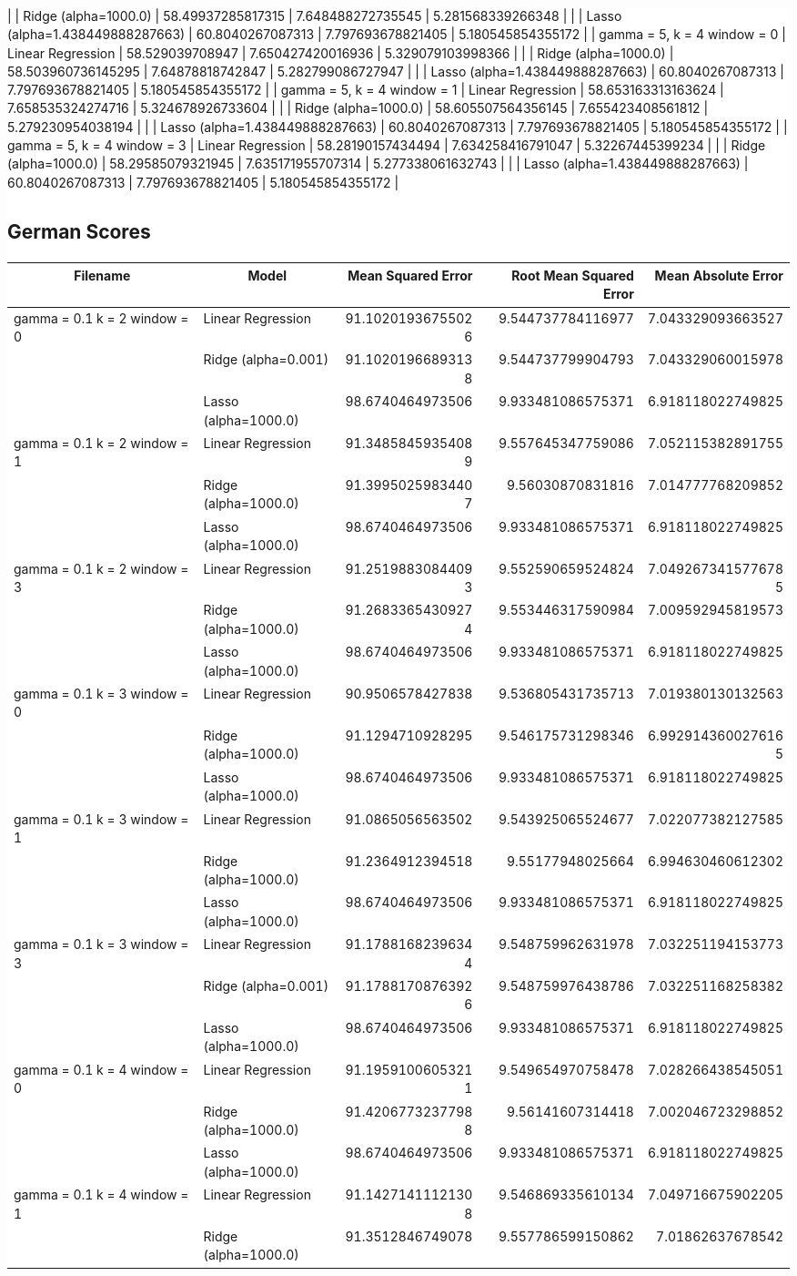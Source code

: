 |                              | Ridge (alpha=1000.0)            | 58.49937285817315 | 7.648488272735545 | 5.281568339266348 |
|                              | Lasso (alpha=1.438449888287663)            | 60.8040267087313 | 7.797693678821405 | 5.180545854355172 |
| gamma = 5, k = 4 window = 0 | Linear Regression | 58.529039708947 | 7.650427420016936 | 5.329079103998366 |
|                              | Ridge (alpha=1000.0)            | 58.503960736145295 | 7.64878818742847 | 5.282799086727947 |
|                              | Lasso (alpha=1.438449888287663)            | 60.8040267087313 | 7.797693678821405 | 5.180545854355172 |
| gamma = 5, k = 4 window = 1 | Linear Regression | 58.653163313163624 | 7.658535324274716 | 5.324678926733604 |
|                              | Ridge (alpha=1000.0)            | 58.605507564356145 | 7.655423408561812 | 5.279230954038194 |
|                              | Lasso (alpha=1.438449888287663)            | 60.8040267087313 | 7.797693678821405 | 5.180545854355172 |
| gamma = 5, k = 4 window = 3 | Linear Regression | 58.28190157434494 | 7.634258416791047 | 5.32267445399234 |
|                              | Ridge (alpha=1000.0)            | 58.29585079321945 | 7.635171955707314 | 5.277338061632743 |
|                              | Lasso (alpha=1.438449888287663)            | 60.8040267087313 | 7.797693678821405 | 5.180545854355172 |


## German Scores

| Filename                        | Model                  | Mean Squared Error | Root Mean Squared Error | Mean Absolute Error |
|---------------------------------|------------------------|-------------------:|------------------------:|--------------------:|
| gamma = 0.1 k = 2 window = 0    | Linear Regression      | 91.10201936755026  | 9.544737784116977      | 7.043329093663527  |
|                                 | Ridge (alpha=0.001)    | 91.10201966893138  | 9.544737799904793      | 7.043329060015978  |
|                                 | Lasso (alpha=1000.0)   | 98.6740464973506   | 9.933481086575371      | 6.918118022749825  |
| gamma = 0.1 k = 2 window = 1    | Linear Regression      | 91.34858459354089  | 9.557645347759086      | 7.052115382891755  |
|                                 | Ridge (alpha=1000.0)   | 91.39950259834407  | 9.56030870831816       | 7.014777768209852  |
|                                 | Lasso (alpha=1000.0)   | 98.6740464973506   | 9.933481086575371      | 6.918118022749825  |
| gamma = 0.1 k = 2 window = 3    | Linear Regression      | 91.25198830844093  | 9.552590659524824      | 7.0492673415776785 |
|                                 | Ridge (alpha=1000.0)   | 91.26833654309274  | 9.553446317590984      | 7.009592945819573  |
|                                 | Lasso (alpha=1000.0)   | 98.6740464973506   | 9.933481086575371      | 6.918118022749825  |
| gamma = 0.1 k = 3 window = 0    | Linear Regression      | 90.9506578427838   | 9.536805431735713      | 7.019380130132563  |
|                                 | Ridge (alpha=1000.0)   | 91.1294710928295   | 9.546175731298346      | 6.9929143600276165 |
|                                 | Lasso (alpha=1000.0)   | 98.6740464973506   | 9.933481086575371      | 6.918118022749825  |
| gamma = 0.1 k = 3 window = 1    | Linear Regression      | 91.0865056563502   | 9.543925065524677      | 7.022077382127585  |
|                                 | Ridge (alpha=1000.0)   | 91.2364912394518   | 9.55177948025664       | 6.994630460612302  |
|                                 | Lasso (alpha=1000.0)   | 98.6740464973506   | 9.933481086575371      | 6.918118022749825  |
| gamma = 0.1 k = 3 window = 3    | Linear Regression      | 91.17881682396344  | 9.548759962631978      | 7.032251194153773  |
|                                 | Ridge (alpha=0.001)    | 91.17881708763926  | 9.548759976438786      | 7.032251168258382  |
|                                 | Lasso (alpha=1000.0)   | 98.6740464973506   | 9.933481086575371      | 6.918118022749825  |
| gamma = 0.1 k = 4 window = 0    | Linear Regression      | 91.19591006053211  | 9.549654970758478      | 7.028266438545051  |
|                                 | Ridge (alpha=1000.0)   | 91.42067732377988  | 9.56141607314418       | 7.002046723298852  |
|                                 | Lasso (alpha=1000.0)   | 98.6740464973506   | 9.933481086575371      | 6.918118022749825  |
| gamma = 0.1 k = 4 window = 1    | Linear Regression      | 91.14271411121308  | 9.546869335610134      | 7.049716675902205  |
|                                 | Ridge (alpha=1000.0)   | 91.3512846749078   | 9.557786599150862      | 7.01862637678542   |